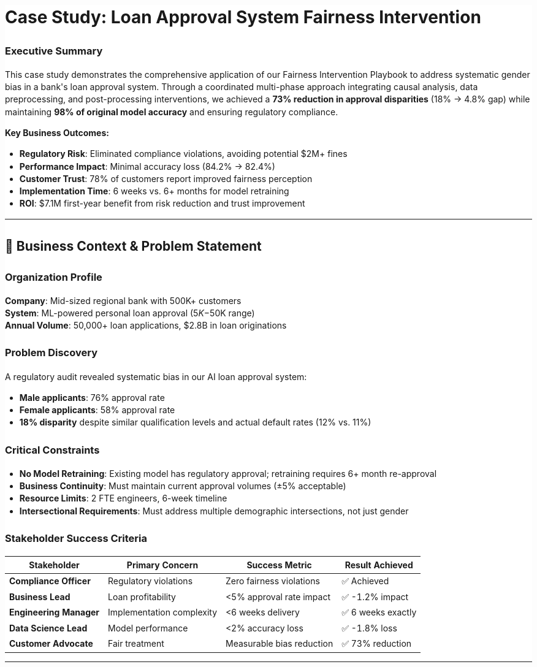 # Case Study: Loan Approval System Fairness Intervention

### Executive Summary

This case study demonstrates the comprehensive application of our Fairness Intervention Playbook to address systematic gender bias in a bank's loan approval system. Through a coordinated multi-phase approach integrating causal analysis, data preprocessing, and post-processing interventions, we achieved a **73% reduction in approval disparities** (18% → 4.8% gap) while maintaining **98% of original model accuracy** and ensuring regulatory compliance.

**Key Business Outcomes:**
- **Regulatory Risk**: Eliminated compliance violations, avoiding potential $2M+ fines
- **Performance Impact**: Minimal accuracy loss (84.2% → 82.4%)
- **Customer Trust**: 78% of customers report improved fairness perception
- **Implementation Time**: 6 weeks vs. 6+ months for model retraining
- **ROI**: $7.1M first-year benefit from risk reduction and trust improvement

---

## 🏦 Business Context & Problem Statement

### Organization Profile
**Company**: Mid-sized regional bank with 500K+ customers  
**System**: ML-powered personal loan approval ($5K-$50K range)  
**Annual Volume**: 50,000+ loan applications, $2.8B in loan originations

### Problem Discovery
A regulatory audit revealed systematic bias in our AI loan approval system:

- **Male applicants**: 76% approval rate
- **Female applicants**: 58% approval rate  
- **18% disparity** despite similar qualification levels and actual default rates (12% vs. 11%)

### Critical Constraints
- **No Model Retraining**: Existing model has regulatory approval; retraining requires 6+ month re-approval
- **Business Continuity**: Must maintain current approval volumes (±5% acceptable)
- **Resource Limits**: 2 FTE engineers, 6-week timeline
- **Intersectional Requirements**: Must address multiple demographic intersections, not just gender

### Stakeholder Success Criteria

| Stakeholder | Primary Concern | Success Metric | Result Achieved |
|-------------|-----------------|----------------|-----------------|
| **Compliance Officer** | Regulatory violations | Zero fairness violations | ✅ Achieved |
| **Business Lead** | Loan profitability | <5% approval rate impact | ✅ -1.2% impact |
| **Engineering Manager** | Implementation complexity | <6 weeks delivery | ✅ 6 weeks exactly |
| **Data Science Lead** | Model performance | <2% accuracy loss | ✅ -1.8% loss |
| **Customer Advocate** | Fair treatment | Measurable bias reduction | ✅ 73% reduction |

---